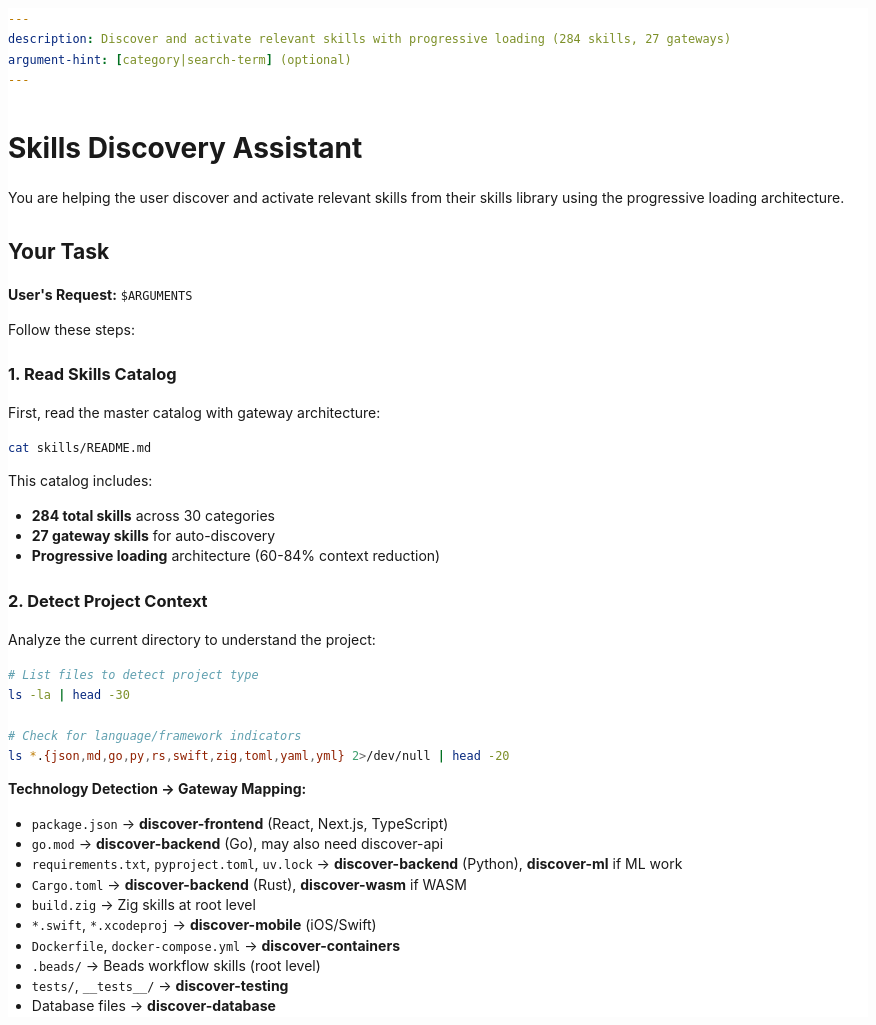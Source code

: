 ```yaml
---
description: Discover and activate relevant skills with progressive loading (284 skills, 27 gateways)
argument-hint: [category|search-term] (optional)
---
```


# Skills Discovery Assistant

You are helping the user discover and activate relevant skills from their skills library using the progressive loading architecture.

## Your Task

**User's Request:** `$ARGUMENTS`

Follow these steps:

### 1. Read Skills Catalog

First, read the master catalog with gateway architecture:
```bash
cat skills/README.md
```

This catalog includes:
- **284 total skills** across 30 categories
- **27 gateway skills** for auto-discovery
- **Progressive loading** architecture (60-84% context reduction)

### 2. Detect Project Context

Analyze the current directory to understand the project:
```bash
# List files to detect project type
ls -la | head -30

# Check for language/framework indicators
ls *.{json,md,go,py,rs,swift,zig,toml,yaml,yml} 2>/dev/null | head -20
```

**Technology Detection → Gateway Mapping:**
- `package.json` → **discover-frontend** (React, Next.js, TypeScript)
- `go.mod` → **discover-backend** (Go), may also need discover-api
- `requirements.txt`, `pyproject.toml`, `uv.lock` → **discover-backend** (Python), **discover-ml** if ML work
- `Cargo.toml` → **discover-backend** (Rust), **discover-wasm** if WASM
- `build.zig` → Zig skills at root level
- `*.swift`, `*.xcodeproj` → **discover-mobile** (iOS/Swift)
- `Dockerfile`, `docker-compose.yml` → **discover-containers**
- `.beads/` → Beads workflow skills (root level)
- `tests/`, `__tests__/` → **discover-testing**
- Database files → **discover-database**
